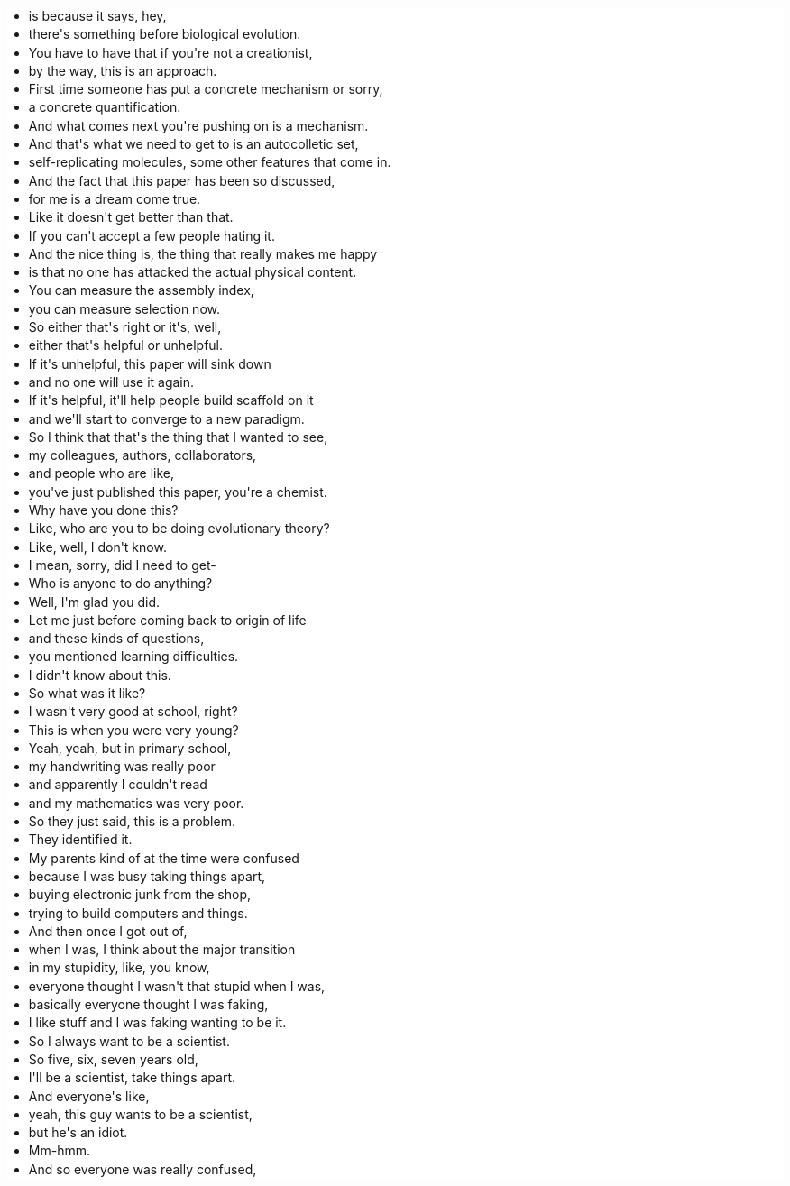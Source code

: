 *  is because it says, hey,
*  there's something before biological evolution.
*  You have to have that if you're not a creationist,
*  by the way, this is an approach.
*  First time someone has put a concrete mechanism or sorry,
*  a concrete quantification.
*  And what comes next you're pushing on is a mechanism.
*  And that's what we need to get to is an autocolletic set,
*  self-replicating molecules, some other features that come in.
*  And the fact that this paper has been so discussed,
*  for me is a dream come true.
*  Like it doesn't get better than that.
*  If you can't accept a few people hating it.
*  And the nice thing is, the thing that really makes me happy
*  is that no one has attacked the actual physical content.
*  You can measure the assembly index,
*  you can measure selection now.
*  So either that's right or it's, well,
*  either that's helpful or unhelpful.
*  If it's unhelpful, this paper will sink down
*  and no one will use it again.
*  If it's helpful, it'll help people build scaffold on it
*  and we'll start to converge to a new paradigm.
*  So I think that that's the thing that I wanted to see,
*  my colleagues, authors, collaborators,
*  and people who are like,
*  you've just published this paper, you're a chemist.
*  Why have you done this?
*  Like, who are you to be doing evolutionary theory?
*  Like, well, I don't know.
*  I mean, sorry, did I need to get-
*  Who is anyone to do anything?
*  Well, I'm glad you did.
*  Let me just before coming back to origin of life
*  and these kinds of questions,
*  you mentioned learning difficulties.
*  I didn't know about this.
*  So what was it like?
*  I wasn't very good at school, right?
*  This is when you were very young?
*  Yeah, yeah, but in primary school,
*  my handwriting was really poor
*  and apparently I couldn't read
*  and my mathematics was very poor.
*  So they just said, this is a problem.
*  They identified it.
*  My parents kind of at the time were confused
*  because I was busy taking things apart,
*  buying electronic junk from the shop,
*  trying to build computers and things.
*  And then once I got out of,
*  when I was, I think about the major transition
*  in my stupidity, like, you know,
*  everyone thought I wasn't that stupid when I was,
*  basically everyone thought I was faking,
*  I like stuff and I was faking wanting to be it.
*  So I always want to be a scientist.
*  So five, six, seven years old,
*  I'll be a scientist, take things apart.
*  And everyone's like,
*  yeah, this guy wants to be a scientist,
*  but he's an idiot.
*  Mm-hmm.
*  And so everyone was really confused,